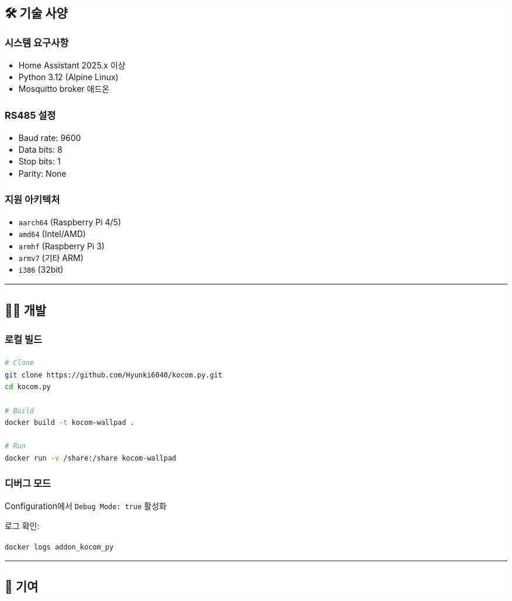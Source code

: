 
## 🛠️ 기술 사양

### 시스템 요구사항
- Home Assistant 2025.x 이상
- Python 3.12 (Alpine Linux)
- Mosquitto broker 애드온

### RS485 설정
- Baud rate: 9600
- Data bits: 8
- Stop bits: 1
- Parity: None

### 지원 아키텍처
- `aarch64` (Raspberry Pi 4/5)
- `amd64` (Intel/AMD)
- `armhf` (Raspberry Pi 3)
- `armv7` (기타 ARM)
- `i386` (32bit)

---

## 👨‍💻 개발

### 로컬 빌드
```bash
# Clone
git clone https://github.com/Hyunki6040/kocom.py.git
cd kocom.py

# Build
docker build -t kocom-wallpad .

# Run
docker run -v /share:/share kocom-wallpad
```

### 디버그 모드
Configuration에서 `Debug Mode: true` 활성화

로그 확인:
```bash
docker logs addon_kocom_py
```

---

## 🤝 기여
